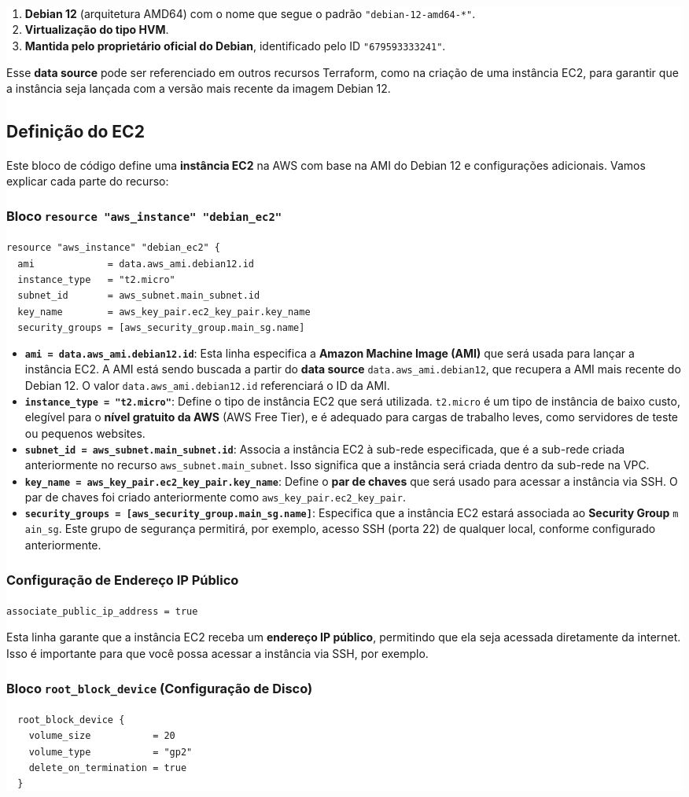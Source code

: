 1. **Debian 12** (arquitetura AMD64) com o nome que segue o padrão `"debian-12-amd64-*"`.  
2. **Virtualização do tipo HVM**.  
3. **Mantida pelo proprietário oficial do Debian**, identificado pelo ID `"679593333241"`.

Esse **data source** pode ser referenciado em outros recursos Terraform, como na criação de uma instância EC2, para garantir que a instância seja lançada com a versão mais recente da imagem Debian 12\.

## Definição do EC2

Este bloco de código define uma **instância EC2** na AWS com base na AMI do Debian 12 e configurações adicionais. Vamos explicar cada parte do recurso:

### **Bloco `resource "aws_instance" "debian_ec2"`**

  
```
resource "aws_instance" "debian_ec2" {  
  ami             = data.aws_ami.debian12.id  
  instance_type   = "t2.micro"  
  subnet_id       = aws_subnet.main_subnet.id  
  key_name        = aws_key_pair.ec2_key_pair.key_name  
  security_groups = [aws_security_group.main_sg.name]
```

* **`ami = data.aws_ami.debian12.id`**: Esta linha especifica a **Amazon Machine Image (AMI)** que será usada para lançar a instância EC2. A AMI está sendo buscada a partir do **data source** `data.aws_ami.debian12`, que recupera a AMI mais recente do Debian 12\. O valor `data.aws_ami.debian12.id` referenciará o ID da AMI.  
* **`instance_type = "t2.micro"`**: Define o tipo de instância EC2 que será utilizada. `t2.micro` é um tipo de instância de baixo custo, elegível para o **nível gratuito da AWS** (AWS Free Tier), e é adequado para cargas de trabalho leves, como servidores de teste ou pequenos websites.  
* **`subnet_id = aws_subnet.main_subnet.id`**: Associa a instância EC2 à sub-rede especificada, que é a sub-rede criada anteriormente no recurso `aws_subnet.main_subnet`. Isso significa que a instância será criada dentro da sub-rede na VPC.  
* **`key_name = aws_key_pair.ec2_key_pair.key_name`**: Define o **par de chaves** que será usado para acessar a instância via SSH. O par de chaves foi criado anteriormente como `aws_key_pair.ec2_key_pair`.  
* **`security_groups = [aws_security_group.main_sg.name]`**: Especifica que a instância EC2 estará associada ao **Security Group** `main_sg`. Este grupo de segurança permitirá, por exemplo, acesso SSH (porta 22\) de qualquer local, conforme configurado anteriormente.

### **Configuração de Endereço IP Público**

  
 `associate_public_ip_address = true`

Esta linha garante que a instância EC2 receba um **endereço IP público**, permitindo que ela seja acessada diretamente da internet. Isso é importante para que você possa acessar a instância via SSH, por exemplo.

### **Bloco `root_block_device` (Configuração de Disco)**

  
```
  root_block_device {  
    volume_size           = 20  
    volume_type           = "gp2"  
    delete_on_termination = true  
  }
```
